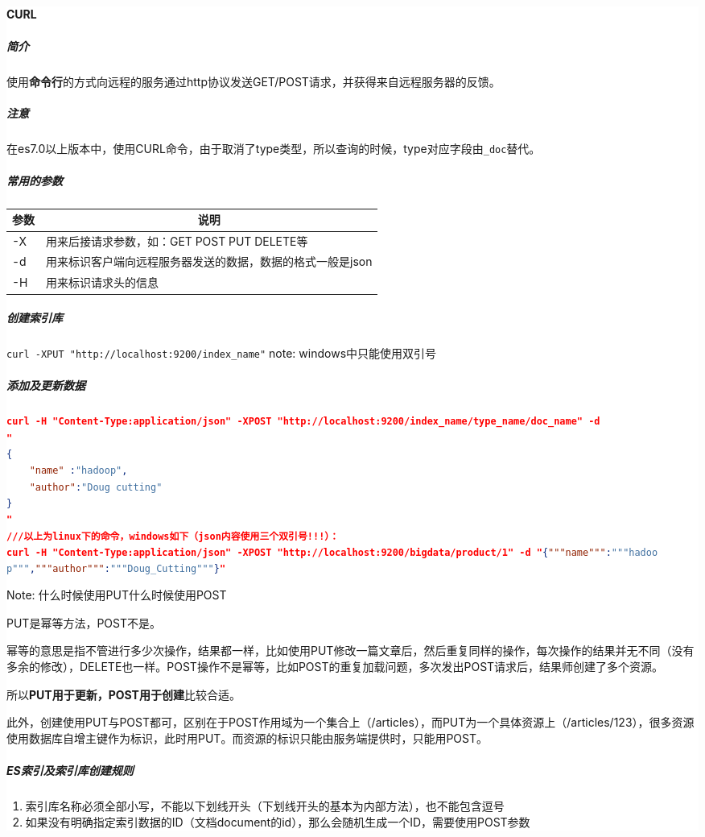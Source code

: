 

#### CURL

##### 简介

使用**命令行**的方式向远程的服务通过http协议发送GET/POST请求，并获得来自远程服务器的反馈。

##### 注意

在es7.0以上版本中，使用CURL命令，由于取消了type类型，所以查询的时候，type对应字段由`_doc`替代。

##### 常用的参数

| 参数 | 说明                                                       |
| ---- | ---------------------------------------------------------- |
| -X   | 用来后接请求参数，如：GET POST PUT DELETE等                |
| -d   | 用来标识客户端向远程服务器发送的数据，数据的格式一般是json |
| -H   | 用来标识请求头的信息                                       |

##### 创建索引库

```curl -XPUT "http://localhost:9200/index_name"``` note: windows中只能使用双引号

##### 添加及更新数据

```json
curl -H "Content-Type:application/json" -XPOST "http://localhost:9200/index_name/type_name/doc_name" -d
"
{
    "name" :"hadoop",
    "author":"Doug cutting"
}
"
///以上为linux下的命令，windows如下（json内容使用三个双引号!!!）：
curl -H "Content-Type:application/json" -XPOST "http://localhost:9200/bigdata/product/1" -d "{"""name""":"""hadoop""","""author""":"""Doug_Cutting"""}"
```

Note: 什么时候使用PUT什么时候使用POST

PUT是幂等方法，POST不是。

幂等的意思是指不管进行多少次操作，结果都一样，比如使用PUT修改一篇文章后，然后重复同样的操作，每次操作的结果并无不同（没有多余的修改），DELETE也一样。POST操作不是幂等，比如POST的重复加载问题，多次发出POST请求后，结果师创建了多个资源。

所以**PUT用于更新，POST用于创建**比较合适。

此外，创建使用PUT与POST都可，区别在于POST作用域为一个集合上（/articles），而PUT为一个具体资源上（/articles/123），很多资源使用数据库自增主键作为标识，此时用PUT。而资源的标识只能由服务端提供时，只能用POST。

##### ES索引及索引库创建规则

1. 索引库名称必须全部小写，不能以下划线开头（下划线开头的基本为内部方法），也不能包含逗号
2. 如果没有明确指定索引数据的ID（文档document的id），那么会随机生成一个ID，需要使用POST参数
